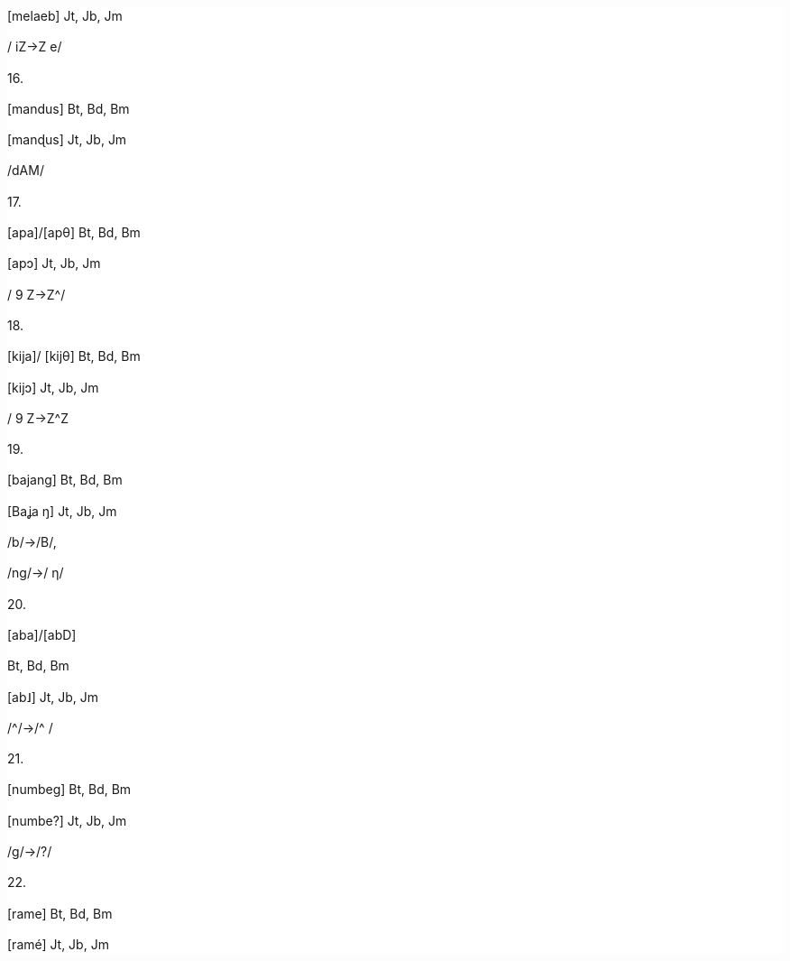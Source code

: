 <p><span class="font13">[melaeb] Jt, Jb, Jm</span></p></td><td style="vertical-align:top;">
<p><span class="font10">/ </span><span class="font13">i</span><span class="font10">Z</span><span class="font8">→</span><span class="font10">Z </span><span class="font13">e</span><span class="font10">/</span></p></td></tr>
<tr><td style="vertical-align:top;">
<p><span class="font13">16.</span></p></td><td style="vertical-align:bottom;">
<p><span class="font13">[mandus] Bt, Bd, Bm</span></p></td><td style="vertical-align:bottom;">
<p><span class="font13">[man</span><span class="font10">ɖ</span><span class="font13">us] Jt, Jb, Jm</span></p></td><td style="vertical-align:top;">
<p><span class="font10">/</span><span class="font13">dAM</span><span class="font10">/</span></p></td></tr>
<tr><td style="vertical-align:top;">
<p><span class="font13">17.</span></p></td><td style="vertical-align:top;">
<p><span class="font13">[apa]</span><span class="font10">/</span><span class="font13">[ap</span><span class="font9">θ</span><span class="font13">] Bt, Bd, Bm</span></p></td><td style="vertical-align:top;">
<p><span class="font13">[ap</span><span class="font9">ɔ</span><span class="font13">] Jt, Jb, Jm</span></p></td><td style="vertical-align:bottom;">
<p><span class="font10">/ </span><span class="font9">9 </span><span class="font10">Z</span><span class="font8">→</span><span class="font10">Z</span><span class="font9">^</span><span class="font10">/</span></p></td></tr>
<tr><td style="vertical-align:top;">
<p><span class="font13">18.</span></p></td><td style="vertical-align:top;">
<p><span class="font13">[kija]</span><span class="font10">/ </span><span class="font8">[</span><span class="font13">kij</span><span class="font9">θ</span><span class="font12">] </span><span class="font13">Bt, Bd, Bm</span></p></td><td style="vertical-align:top;">
<p><span class="font13">[kij</span><span class="font9">ɔ</span><span class="font12">] </span><span class="font13">Jt, Jb, Jm</span></p></td><td style="vertical-align:top;">
<p><span class="font10">/ </span><span class="font9">9 </span><span class="font10">Z</span><span class="font8">→</span><span class="font10">Z</span><span class="font9">^</span><span class="font10">Z</span></p></td></tr>
<tr><td style="vertical-align:top;">
<p><span class="font13">19.</span></p></td><td style="vertical-align:top;">
<p><span class="font13">[bajang] Bt, Bd, Bm</span></p></td><td style="vertical-align:top;">
<p><span class="font13">[</span><span class="font14">B</span><span class="font13">a</span><span class="font8">ʝ</span><span class="font13">a ŋ] Jt, Jb, Jm</span></p></td><td style="vertical-align:bottom;">
<p><span class="font10">/</span><span class="font13">b</span><span class="font10">/</span><span class="font8">→</span><span class="font10">/</span><span class="font15">B</span><span class="font10">/,</span></p>
<p><span class="font10">/</span><span class="font13">ng</span><span class="font10">/</span><span class="font8">→</span><span class="font10">/ </span><span class="font13">η</span><span class="font10">/</span></p></td></tr>
<tr><td style="vertical-align:top;">
<p><span class="font13">20.</span></p></td><td style="vertical-align:bottom;">
<p><span class="font13">[aba]</span><span class="font10">/</span><span class="font13">[ab</span><span class="font0">D</span><span class="font13">]</span></p>
<p><span class="font13">Bt, Bd, Bm</span></p></td><td style="vertical-align:bottom;">
<p><span class="font13">[ab</span><span class="font15">˩</span><span class="font13">] Jt, Jb, Jm</span></p></td><td style="vertical-align:top;">
<p><span class="font10">/</span><span class="font0">^</span><span class="font10">/</span><span class="font8">→</span><span class="font10">/</span><span class="font9">^ </span><span class="font10">/</span></p></td></tr>
<tr><td style="vertical-align:top;">
<p><span class="font13">21.</span></p></td><td style="vertical-align:bottom;">
<p><span class="font13">[numbeg] Bt, Bd, Bm</span></p></td><td style="vertical-align:bottom;">
<p><span class="font13">[numbe?] Jt, Jb, Jm</span></p></td><td style="vertical-align:top;">
<p><span class="font10">/g/</span><span class="font8">→</span><span class="font10">/</span><span class="font13">?</span><span class="font10">/</span></p></td></tr>
<tr><td style="vertical-align:top;">
<p><span class="font13">22.</span></p></td><td style="vertical-align:bottom;">
<p><span class="font13">[rame] Bt, Bd, Bm</span></p></td><td style="vertical-align:bottom;">
<p><span class="font13">[ram</span><span class="font14">é</span><span class="font13">] Jt, Jb, Jm</span></p></td><td style="vertical-align:top;">